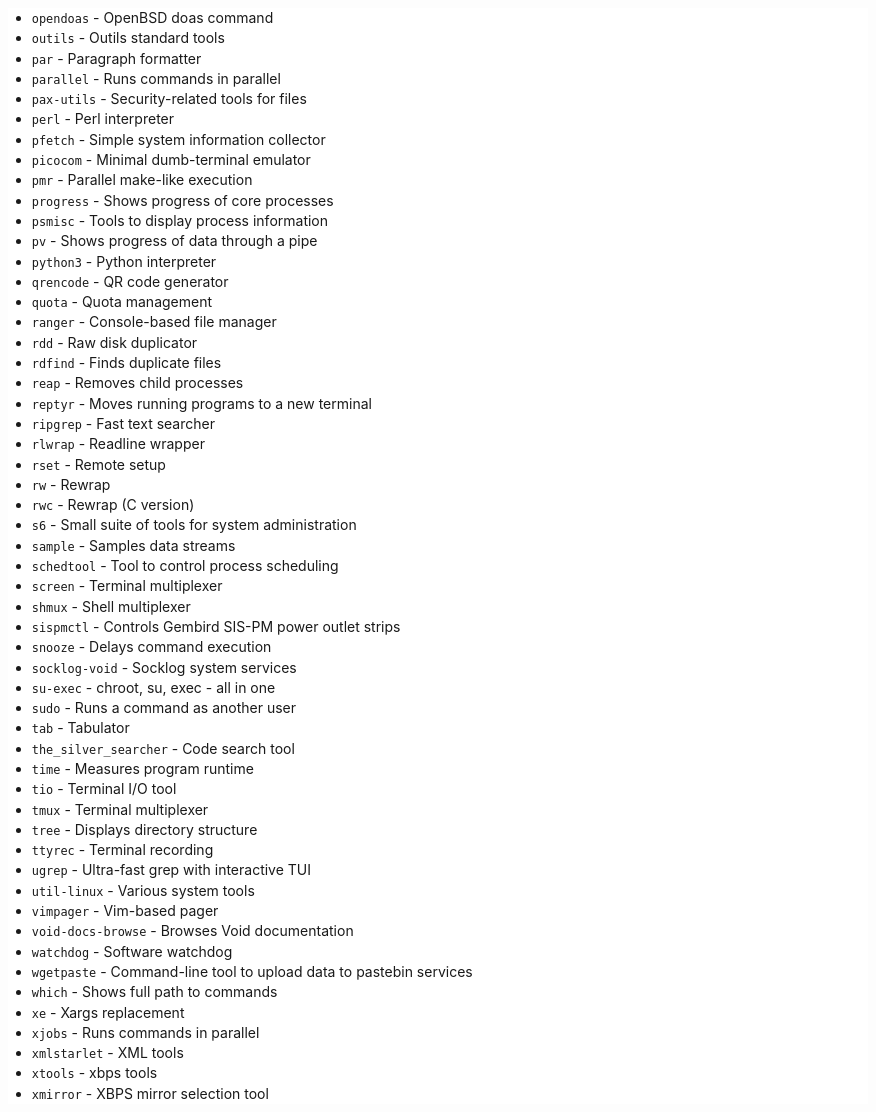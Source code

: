 - `opendoas` - OpenBSD doas command
- `outils` - Outils standard tools
- `par` - Paragraph formatter
- `parallel` - Runs commands in parallel
- `pax-utils` - Security-related tools for files
- `perl` - Perl interpreter
- `pfetch` - Simple system information collector
- `picocom` - Minimal dumb-terminal emulator
- `pmr` - Parallel make-like execution
- `progress` - Shows progress of core processes
- `psmisc` - Tools to display process information
- `pv` - Shows progress of data through a pipe
- `python3` - Python interpreter
- `qrencode` - QR code generator
- `quota` - Quota management
- `ranger` - Console-based file manager
- `rdd` - Raw disk duplicator
- `rdfind` - Finds duplicate files
- `reap` - Removes child processes
- `reptyr` - Moves running programs to a new terminal
- `ripgrep` - Fast text searcher
- `rlwrap` - Readline wrapper
- `rset` - Remote setup
- `rw` - Rewrap
- `rwc` - Rewrap (C version)
- `s6` - Small suite of tools for system administration
- `sample` - Samples data streams
- `schedtool` - Tool to control process scheduling
- `screen` - Terminal multiplexer
- `shmux` - Shell multiplexer
- `sispmctl` - Controls Gembird SIS-PM power outlet strips
- `snooze` - Delays command execution
- `socklog-void` - Socklog system services
- `su-exec` - chroot, su, exec - all in one
- `sudo` - Runs a command as another user
- `tab` - Tabulator
- `the_silver_searcher` - Code search tool
- `time` - Measures program runtime
- `tio` - Terminal I/O tool
- `tmux` - Terminal multiplexer
- `tree` - Displays directory structure
- `ttyrec` - Terminal recording
- `ugrep` - Ultra-fast grep with interactive TUI
- `util-linux` - Various system tools
- `vimpager` - Vim-based pager
- `void-docs-browse` - Browses Void documentation
- `watchdog` - Software watchdog
- `wgetpaste` - Command-line tool to upload data to pastebin services
- `which` - Shows full path to commands
- `xe` - Xargs replacement
- `xjobs` - Runs commands in parallel
- `xmlstarlet` - XML tools
- `xtools` - xbps tools
- `xmirror` - XBPS mirror selection tool
